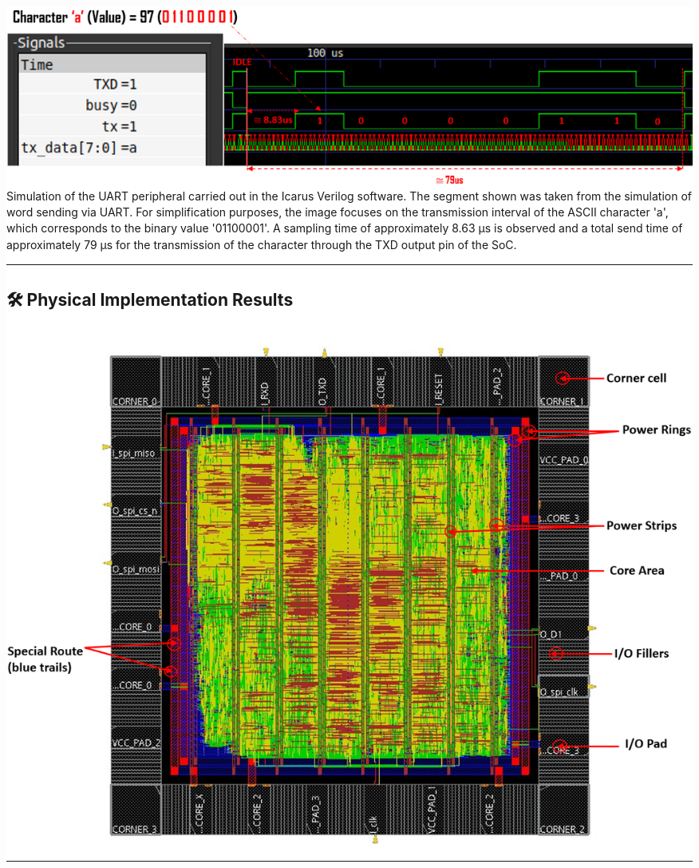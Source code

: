 ![uart](docs/uart_2.png)
Simulation of the UART peripheral carried out in the Icarus Verilog software. The segment shown was taken from the simulation of word sending via UART. For simplification purposes, the image focuses on the transmission interval of the ASCII character 'a', which corresponds to the binary value '01100001'. A sampling time of approximately 8.63 μs is observed and a total send time of approximately 79 μs for the transmission of the character through the TXD output pin of the SoC.

---
## 🛠 Physical Implementation Results
![design_signoff](docs/design_signoff.png)

---